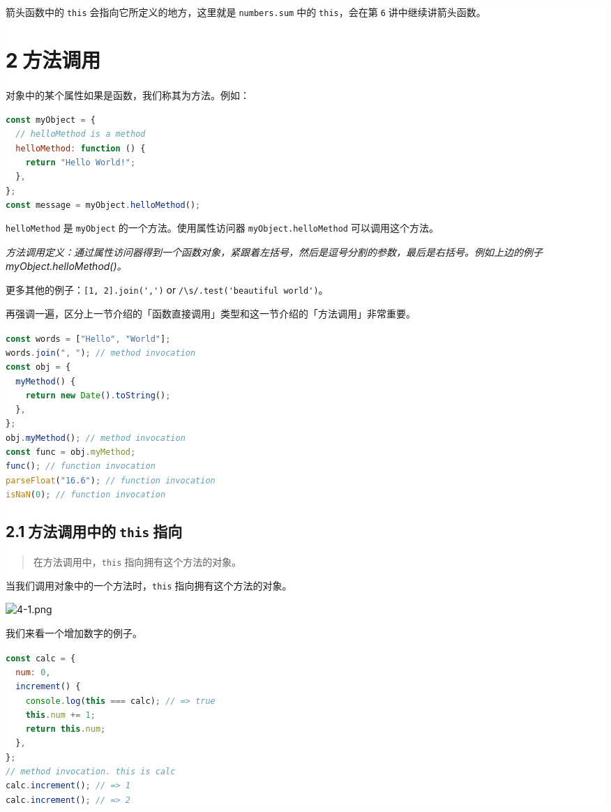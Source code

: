 ```javascript
```

箭头函数中的 `this` 会指向它所定义的地方，这里就是 `numbers.sum` 中的 `this`，会在第 `6` 讲中继续讲箭头函数。

# 2 方法调用

对象中的某个属性如果是函数，我们称其为方法。例如：

```javascript
const myObject = {
  // helloMethod is a method
  helloMethod: function () {
    return "Hello World!";
  },
};
const message = myObject.helloMethod();
```

`helloMethod` 是 `myObject` 的一个方法。使用属性访问器 `myObject.helloMethod` 可以调用这个方法。

_方法调用定义：通过属性访问器得到一个函数对象，紧跟着左括号，然后是逗号分割的参数，最后是右括号。例如上边的例子 myObject.helloMethod()。_

更多其他的例子：`[1, 2].join(',')` or `/\s/.test('beautiful world')`。

再强调一遍，区分上一节介绍的「函数直接调用」类型和这一节介绍的「方法调用」非常重要。

```javascript
const words = ["Hello", "World"];
words.join(", "); // method invocation
const obj = {
  myMethod() {
    return new Date().toString();
  },
};
obj.myMethod(); // method invocation
const func = obj.myMethod;
func(); // function invocation
parseFloat("16.6"); // function invocation
isNaN(0); // function invocation
```

## 2.1 方法调用中的 `this` 指向

> 在方法调用中，`this` 指向拥有这个方法的对象。

当我们调用对象中的一个方法时，`this` 指向拥有这个方法的对象。

![4-1.png](https://pic.rmb.bdstatic.com/bjh/e298276d726098225ae0d1b9b0afe158.png)

我们来看一个增加数字的例子。

```javascript
const calc = {
  num: 0,
  increment() {
    console.log(this === calc); // => true
    this.num += 1;
    return this.num;
  },
};
// method invocation. this is calc
calc.increment(); // => 1
calc.increment(); // => 2
```
